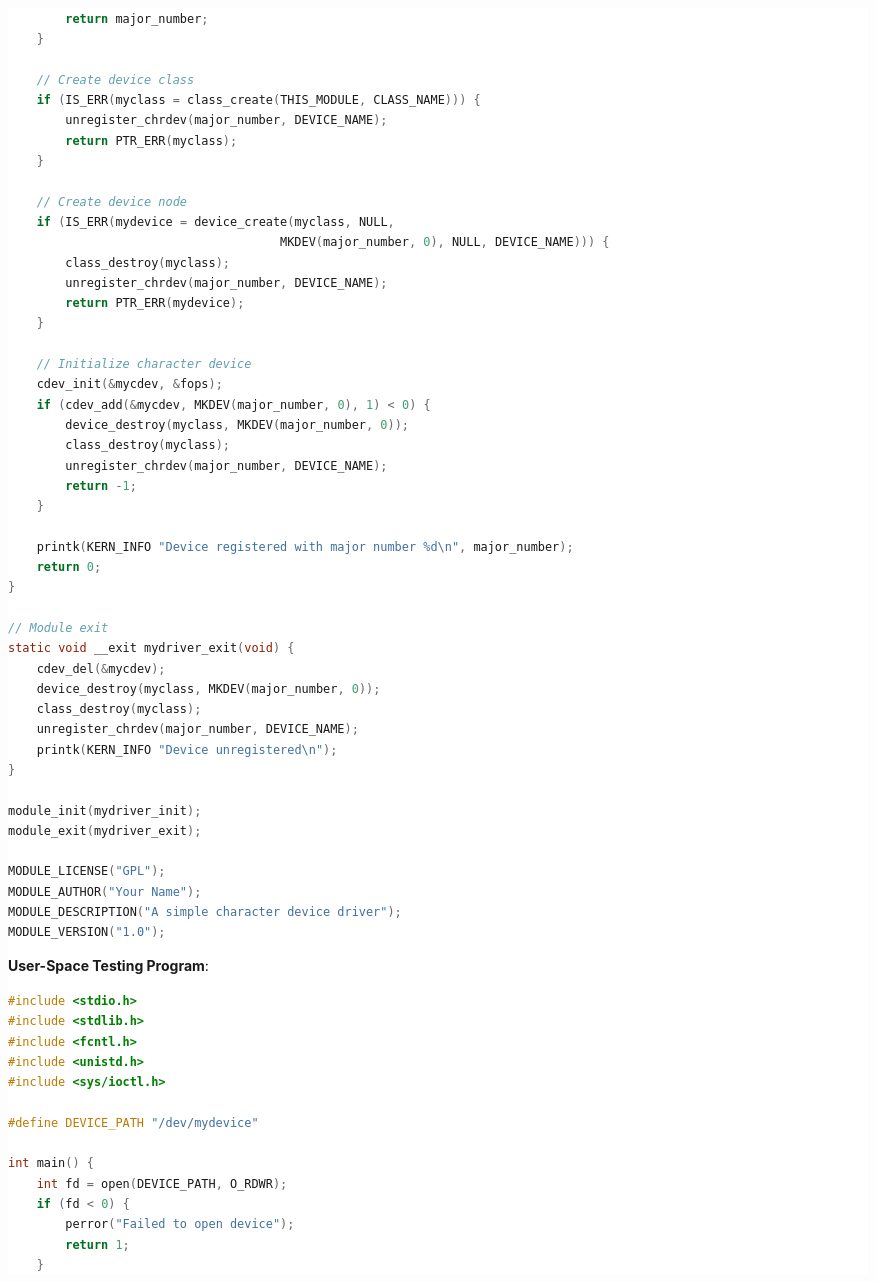 ```c
        return major_number;
    }
    
    // Create device class
    if (IS_ERR(myclass = class_create(THIS_MODULE, CLASS_NAME))) {
        unregister_chrdev(major_number, DEVICE_NAME);
        return PTR_ERR(myclass);
    }
    
    // Create device node
    if (IS_ERR(mydevice = device_create(myclass, NULL, 
                                      MKDEV(major_number, 0), NULL, DEVICE_NAME))) {
        class_destroy(myclass);
        unregister_chrdev(major_number, DEVICE_NAME);
        return PTR_ERR(mydevice);
    }
    
    // Initialize character device
    cdev_init(&mycdev, &fops);
    if (cdev_add(&mycdev, MKDEV(major_number, 0), 1) < 0) {
        device_destroy(myclass, MKDEV(major_number, 0));
        class_destroy(myclass);
        unregister_chrdev(major_number, DEVICE_NAME);
        return -1;
    }
    
    printk(KERN_INFO "Device registered with major number %d\n", major_number);
    return 0;
}

// Module exit
static void __exit mydriver_exit(void) {
    cdev_del(&mycdev);
    device_destroy(myclass, MKDEV(major_number, 0));
    class_destroy(myclass);
    unregister_chrdev(major_number, DEVICE_NAME);
    printk(KERN_INFO "Device unregistered\n");
}

module_init(mydriver_init);
module_exit(mydriver_exit);

MODULE_LICENSE("GPL");
MODULE_AUTHOR("Your Name");
MODULE_DESCRIPTION("A simple character device driver");
MODULE_VERSION("1.0");
```

**User-Space Testing Program**:
```c
#include <stdio.h>
#include <stdlib.h>
#include <fcntl.h>
#include <unistd.h>
#include <sys/ioctl.h>

#define DEVICE_PATH "/dev/mydevice"

int main() {
    int fd = open(DEVICE_PATH, O_RDWR);
    if (fd < 0) {
        perror("Failed to open device");
        return 1;
    }
```